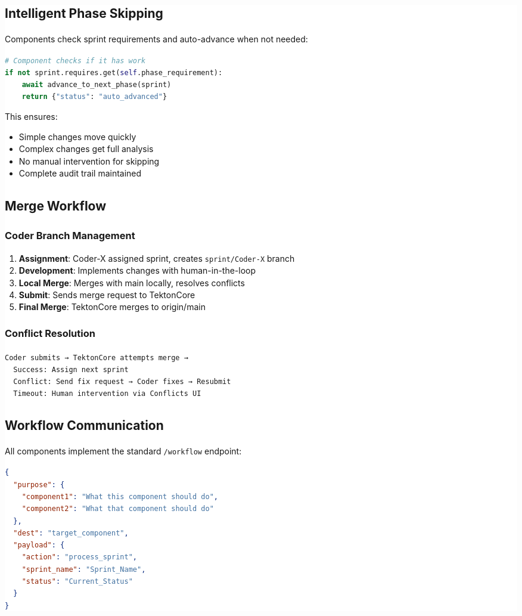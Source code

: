 ## Intelligent Phase Skipping

Components check sprint requirements and auto-advance when not needed:

```python
# Component checks if it has work
if not sprint.requires.get(self.phase_requirement):
    await advance_to_next_phase(sprint)
    return {"status": "auto_advanced"}
```

This ensures:
- Simple changes move quickly
- Complex changes get full analysis
- No manual intervention for skipping
- Complete audit trail maintained

## Merge Workflow

### Coder Branch Management

1. **Assignment**: Coder-X assigned sprint, creates `sprint/Coder-X` branch
2. **Development**: Implements changes with human-in-the-loop
3. **Local Merge**: Merges with main locally, resolves conflicts
4. **Submit**: Sends merge request to TektonCore
5. **Final Merge**: TektonCore merges to origin/main

### Conflict Resolution

```
Coder submits → TektonCore attempts merge → 
  Success: Assign next sprint
  Conflict: Send fix request → Coder fixes → Resubmit
  Timeout: Human intervention via Conflicts UI
```

## Workflow Communication

All components implement the standard `/workflow` endpoint:

```json
{
  "purpose": {
    "component1": "What this component should do",
    "component2": "What that component should do"
  },
  "dest": "target_component",
  "payload": {
    "action": "process_sprint",
    "sprint_name": "Sprint_Name",
    "status": "Current_Status"
  }
}
```

